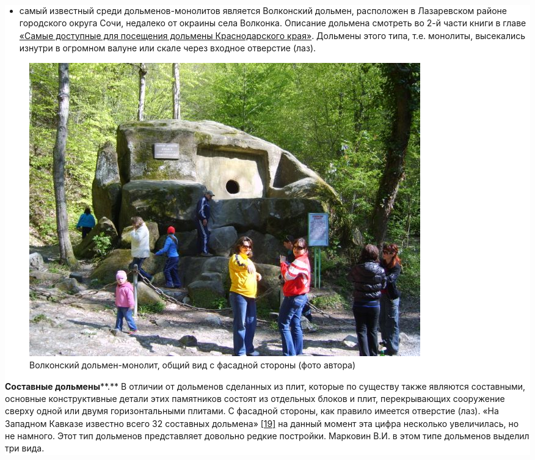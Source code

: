 - самый известный среди дольменов-монолитов является Волконский дольмен, расположен в Лазаревском районе городского округа Сочи, недалеко от окраины села Волконка. Описание дольмена смотреть во 2-й части книги в главе [«Самые доступные для посещения дольмены Краснодарского края»](/../ch2p1/). Дольмены этого типа, т.е. монолиты, высекались изнутри в огромном валуне или скале через входное отверстие (лаз).

<figure>
	<a title="Волконский дольмен-монолит, общий вид с фасадной стороны (фото автора)" href="/img/Mysteries-dolmens/1-6/6.13.jpg"><img alt="Волконский дольмен-монолит, общий вид с фасадной стороны (фото автора)" src="/img/Mysteries-dolmens/1-6/6.13-s.jpg"/></a>
	<figcaption>Волконский дольмен-монолит, общий вид с фасадной стороны (фото автора)</figcaption>
</figure>

**Составные дольмены****.** В отличии от дольменов сделанных из плит, которые по существу также являются составными, основные конструктивные детали этих памятников состоят из отдельных блоков и плит, перекрывающих сооружение сверху одной или двумя горизонтальными плитами. С фасадной стороны, как правило имеется отверстие (лаз). «На Западном Кавказе известно всего 32 составных дольмена» [[19]](#1.6.-19) на данный момент эта цифра несколько увеличилась, но не намного. Этот тип дольменов представляет довольно редкие постройки. Марковин В.И. в этом типе дольменов выделил три вида.

<figure>